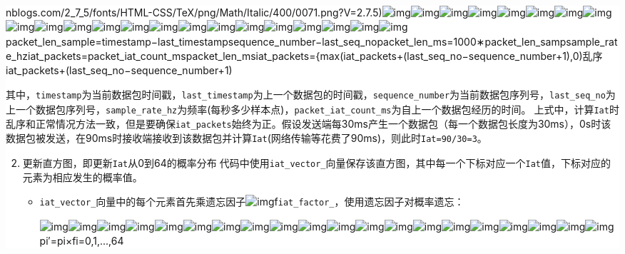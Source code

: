 nblogs.com/2_7_5/fonts/HTML-CSS/TeX/png/Math/Italic/400/0071.png?V=2.7.5)![img](https://mathjax.cnblogs.com/2_7_5/fonts/HTML-CSS/TeX/png/Main/Regular/400/005F.png?V=2.7.5)![img](https://mathjax.cnblogs.com/2_7_5/fonts/HTML-CSS/TeX/png/Math/Italic/400/006E.png?V=2.7.5)![img](https://mathjax.cnblogs.com/2_7_5/fonts/HTML-CSS/TeX/png/Math/Italic/400/006F.png?V=2.7.5)![img](https://mathjax.cnblogs.com/2_7_5/fonts/HTML-CSS/TeX/png/Main/Regular/400/2212.png?V=2.7.5)![img](https://mathjax.cnblogs.com/2_7_5/fonts/HTML-CSS/TeX/png/Math/Italic/400/0073.png?V=2.7.5)![img](https://mathjax.cnblogs.com/2_7_5/fonts/HTML-CSS/TeX/png/Math/Italic/400/0065.png?V=2.7.5)![img](https://mathjax.cnblogs.com/2_7_5/fonts/HTML-CSS/TeX/png/Math/Italic/400/0071.png?V=2.7.5)![img](https://mathjax.cnblogs.com/2_7_5/fonts/HTML-CSS/TeX/png/Math/Italic/400/0075.png?V=2.7.5)![img](https://mathjax.cnblogs.com/2_7_5/fonts/HTML-CSS/TeX/png/Math/Italic/400/0065.png?V=2.7.5)![img](https://mathjax.cnblogs.com/2_7_5/fonts/HTML-CSS/TeX/png/Math/Italic/400/006E.png?V=2.7.5)![img](https://mathjax.cnblogs.com/2_7_5/fonts/HTML-CSS/TeX/png/Math/Italic/400/0063.png?V=2.7.5)![img](https://mathjax.cnblogs.com/2_7_5/fonts/HTML-CSS/TeX/png/Math/Italic/400/0065.png?V=2.7.5)![img](https://mathjax.cnblogs.com/2_7_5/fonts/HTML-CSS/TeX/png/Main/Regular/400/005F.png?V=2.7.5)![img](https://mathjax.cnblogs.com/2_7_5/fonts/HTML-CSS/TeX/png/Math/Italic/400/006E.png?V=2.7.5)![img](https://mathjax.cnblogs.com/2_7_5/fonts/HTML-CSS/TeX/png/Math/Italic/400/0075.png?V=2.7.5)![img](https://mathjax.cnblogs.com/2_7_5/fonts/HTML-CSS/TeX/png/Math/Italic/400/006D.png?V=2.7.5)![img](https://mathjax.cnblogs.com/2_7_5/fonts/HTML-CSS/TeX/png/Math/Italic/400/0062.png?V=2.7.5)![img](https://mathjax.cnblogs.com/2_7_5/fonts/HTML-CSS/TeX/png/Math/Italic/400/0065.png?V=2.7.5)![img](https://mathjax.cnblogs.com/2_7_5/fonts/HTML-CSS/TeX/png/Math/Italic/400/0072.png?V=2.7.5)![img](https://mathjax.cnblogs.com/2_7_5/fonts/HTML-CSS/TeX/png/Main/Regular/400/002B.png?V=2.7.5)![img](https://mathjax.cnblogs.com/2_7_5/fonts/HTML-CSS/TeX/png/Main/Regular/400/0031.png?V=2.7.5)![img](https://mathjax.cnblogs.com/2_7_5/fonts/HTML-CSS/TeX/png/Main/Regular/400/0029.png?V=2.7.5)packet_len_sample=timestamp−last_timestampsequence_number−last_seq_nopacket_len_ms=1000∗packet_len_sampsample_rate_hziat_packets=packet_iat_count_mspacket_len_msiat_packets={max(iat_packets+(last_seq_no−sequence_number+1),0)乱序iat_packets+(last_seq_no−sequence_number+1)

   

   其中，`timestamp`为当前数据包时间戳，`last_timestamp`为上一个数据包的时间戳，`sequence_number`为当前数据包序列号，`last_seq_no`为上一个数据包序列号，`sample_rate_hz`为频率(每秒多少样本点)，`packet_iat_count_ms`为自上一个数据包经历的时间。
   上式中，计算`Iat`时乱序和正常情况方法一致，但是要确保`iat_packets`始终为正。假设发送端每30ms产生一个数据包（每一个数据包长度为30ms），0s时该数据包被发送，在90ms时接收端接收到该数据包并计算`Iat`(网络传输等花费了90ms)，则此时`Iat=90/30=3`。

2. 更新直方图，即更新`Iat`从0到64的概率分布
   代码中使用`iat_vector_`向量保存该直方图，其中每一个下标对应一个`Iat`值，下标对应的元素为相应发生的概率值。

   - `iat_vector_`向量中的每个元素首先乘遗忘因子![img](https://mathjax.cnblogs.com/2_7_5/fonts/HTML-CSS/TeX/png/Math/Italic/400/0066.png?V=2.7.5)f`iat_factor_`，使用遗忘因子对概率遗忘：

     

     

     ![img](https://mathjax.cnblogs.com/2_7_5/fonts/HTML-CSS/TeX/png/Math/Italic/400/0070.png?V=2.7.5)![img](https://mathjax.cnblogs.com/2_7_5/fonts/HTML-CSS/TeX/png/Main/Regular/283/2032.png?V=2.7.5)![img](https://mathjax.cnblogs.com/2_7_5/fonts/HTML-CSS/TeX/png/Math/Italic/283/0069.png?V=2.7.5)![img](https://mathjax.cnblogs.com/2_7_5/fonts/HTML-CSS/TeX/png/Main/Regular/400/003D.png?V=2.7.5)![img](https://mathjax.cnblogs.com/2_7_5/fonts/HTML-CSS/TeX/png/Math/Italic/400/0070.png?V=2.7.5)![img](https://mathjax.cnblogs.com/2_7_5/fonts/HTML-CSS/TeX/png/Math/Italic/283/0069.png?V=2.7.5)![img](https://mathjax.cnblogs.com/2_7_5/fonts/HTML-CSS/TeX/png/Main/Regular/400/00D7.png?V=2.7.5)![img](https://mathjax.cnblogs.com/2_7_5/fonts/HTML-CSS/TeX/png/Math/Italic/400/0066.png?V=2.7.5)![img](https://mathjax.cnblogs.com/2_7_5/fonts/HTML-CSS/TeX/png/Math/Italic/400/0069.png?V=2.7.5)![img](https://mathjax.cnblogs.com/2_7_5/fonts/HTML-CSS/TeX/png/Main/Regular/400/003D.png?V=2.7.5)![img](https://mathjax.cnblogs.com/2_7_5/fonts/HTML-CSS/TeX/png/Main/Regular/400/0030.png?V=2.7.5)![img](https://mathjax.cnblogs.com/2_7_5/fonts/HTML-CSS/TeX/png/Main/Regular/400/002C.png?V=2.7.5)![img](https://mathjax.cnblogs.com/2_7_5/fonts/HTML-CSS/TeX/png/Main/Regular/400/0031.png?V=2.7.5)![img](https://mathjax.cnblogs.com/2_7_5/fonts/HTML-CSS/TeX/png/Main/Regular/400/002C.png?V=2.7.5)![img](https://mathjax.cnblogs.com/2_7_5/fonts/HTML-CSS/TeX/png/Main/Regular/400/002E.png?V=2.7.5)![img](https://mathjax.cnblogs.com/2_7_5/fonts/HTML-CSS/TeX/png/Main/Regular/400/002E.png?V=2.7.5)![img](https://mathjax.cnblogs.com/2_7_5/fonts/HTML-CSS/TeX/png/Main/Regular/400/002E.png?V=2.7.5)![img](https://mathjax.cnblogs.com/2_7_5/fonts/HTML-CSS/TeX/png/Main/Regular/400/002C.png?V=2.7.5)![img](https://mathjax.cnblogs.com/2_7_5/fonts/HTML-CSS/TeX/png/Main/Regular/400/0036.png?V=2.7.5)![img](https://mathjax.cnblogs.com/2_7_5/fonts/HTML-CSS/TeX/png/Main/Regular/400/0034.png?V=2.7.5)pi′=pi×fi=0,1,...,64

     
